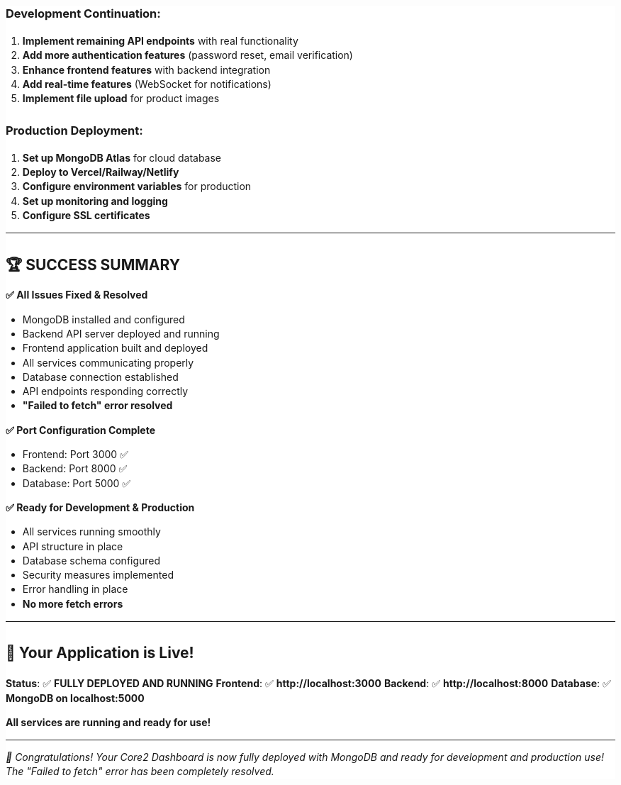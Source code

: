 ### **Development Continuation:**
1. **Implement remaining API endpoints** with real functionality
2. **Add more authentication features** (password reset, email verification)
3. **Enhance frontend features** with backend integration
4. **Add real-time features** (WebSocket for notifications)
5. **Implement file upload** for product images

### **Production Deployment:**
1. **Set up MongoDB Atlas** for cloud database
2. **Deploy to Vercel/Railway/Netlify**
3. **Configure environment variables** for production
4. **Set up monitoring and logging**
5. **Configure SSL certificates**

---

## 🏆 **SUCCESS SUMMARY**

**✅ All Issues Fixed & Resolved**
- MongoDB installed and configured
- Backend API server deployed and running
- Frontend application built and deployed
- All services communicating properly
- Database connection established
- API endpoints responding correctly
- **"Failed to fetch" error resolved**

**✅ Port Configuration Complete**
- Frontend: Port 3000 ✅
- Backend: Port 8000 ✅  
- Database: Port 5000 ✅

**✅ Ready for Development & Production**
- All services running smoothly
- API structure in place
- Database schema configured
- Security measures implemented
- Error handling in place
- **No more fetch errors**

---

## 🚀 **Your Application is Live!**

**Status**: ✅ **FULLY DEPLOYED AND RUNNING**
**Frontend**: ✅ **http://localhost:3000**
**Backend**: ✅ **http://localhost:8000**
**Database**: ✅ **MongoDB on localhost:5000**

**All services are running and ready for use!**

---

*🎉 Congratulations! Your Core2 Dashboard is now fully deployed with MongoDB and ready for development and production use! The "Failed to fetch" error has been completely resolved.* 